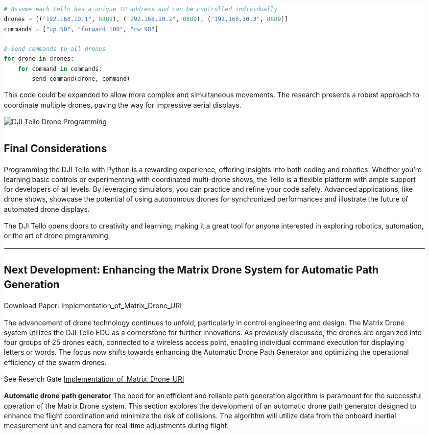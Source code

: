 ```python
# Assume each Tello has a unique IP address and can be controlled individually
drones = [("192.168.10.1", 8889), ("192.168.10.2", 8889), ("192.168.10.3", 8889)]
commands = ["up 50", "forward 100", "cw 90"]

# Send commands to all drones
for drone in drones:
    for command in commands:
        send_command(drone, command)
```

This code could be expanded to allow more complex and simultaneous movements. The research presents a robust approach to coordinate multiple drones, paving the way for impressive aerial displays.



![DJI Tello Drone Programming](/marcomattolab/marcomartorana/dji-tello-drone-programming-02.png)


## Final Considerations

Programming the DJI Tello with Python is a rewarding experience, offering insights into both coding and robotics. Whether you’re learning basic controls or experimenting with coordinated multi-drone shows, the Tello is a flexible platform with ample support for developers of all levels. By leveraging simulators, you can practice and refine your code safely. Advanced applications, like drone shows, showcase the potential of using autonomous drones for synchronized performances and illustrate the future of automated drone displays.

The DJI Tello opens doors to creativity and learning, making it a great tool for anyone interested in exploring robotics, automation, or the art of drone programming.

---
## Next Development: Enhancing the Matrix Drone System for Automatic Path Generation

Download Paper: [Implementation_of_Matrix_Drone_URI](/marcomattolab/marcomartorana/Matrix_Drone_Research_Paper.pdf)

The advancement of drone technology continues to unfold, particularly in control engineering and design. The Matrix Drone system utilizes the DJI Tello EDU as a cornerstone for further innovations. As previously discussed, the drones are organized into four groups of 25 drones each, connected to a wireless access point, enabling individual command execution for displaying letters or words. The focus now shifts towards enhancing the Automatic Drone Path Generator and optimizing the operational efficiency of the swarm drones.

See Reserch Gate [Implementation_of_Matrix_Drone_URI](https://www.researchgate.net/publication/367059528_Implementation_of_Matrix_Drone_Show_Using_Automatic_Path_Generator_with_DJI_Tello_Drones)


**Automatic drone path generator**
The need for an efficient and reliable path generation algorithm is paramount for the successful operation of the Matrix Drone system. This section explores the development of an automatic drone path generator designed to enhance the flight coordination and minimize the risk of collisions. The algorithm will utilize data from the onboard inertial measurement unit and camera for real-time adjustments during flight.
